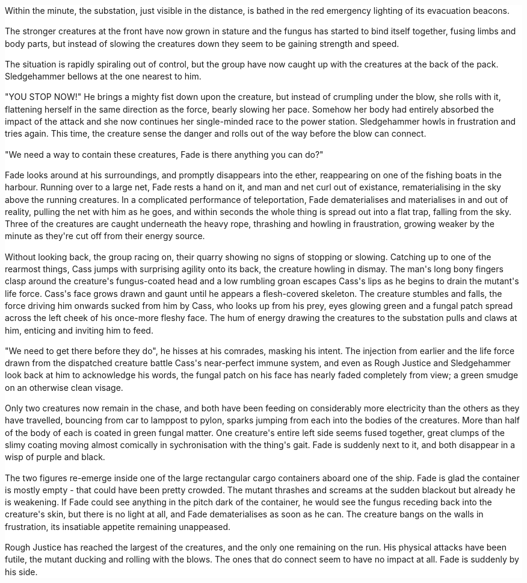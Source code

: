 Within the minute, the substation, just visible in the distance, is bathed in the red emergency lighting of its evacuation beacons.

The stronger creatures at the front have now grown in stature and the fungus has started to bind itself together, fusing limbs and body parts, but instead of slowing the creatures down they seem to be gaining strength and speed.

The situation is rapidly spiraling out of control, but the group have now caught up with the creatures at the back of the pack. Sledgehammer bellows at the one nearest to him.

"YOU STOP NOW!" He brings a mighty fist down upon the creature, but instead of crumpling under the blow, she rolls with it, flattening herself in the same direction as the force, bearly slowing her pace. Somehow her body had entirely absorbed the impact of the attack and she now continues her single-minded race to the power station. Sledgehammer howls in frustration and tries again. This time, the creature sense the danger and rolls out of the way before the blow can connect.

"We need a way to contain these creatures, Fade is there anything you can do?"

Fade looks around at his surroundings, and promptly disappears into the ether, reappearing on one of the fishing boats in the harbour. Running over to a large net, Fade rests a hand on it, and man and net curl out of existance, rematerialising in the sky above the running creatures. In a complicated performance of teleportation, Fade dematerialises and materialises in and out of reality, pulling the net with him as he goes, and within seconds the whole thing is spread out into a flat trap, falling from the sky. Three of the creatures are caught underneath the heavy rope, thrashing and howling in fraustration, growing weaker by the minute as they're cut off from their energy source.

Without looking back, the group racing on, their quarry showing no signs of stopping or slowing. Catching up to one of the rearmost things, Cass jumps with surprising agility onto its back, the creature howling in dismay. The man's long bony fingers clasp around the creature's fungus-coated head and a low rumbling groan escapes Cass's lips as he begins to drain the mutant's life force. Cass's face grows drawn and gaunt until he appears a flesh-covered skeleton. The creature stumbles and falls, the force driving him onwards sucked from him by Cass, who looks up from his prey, eyes glowing green and a fungal patch spread across the left cheek of his once-more fleshy face. The hum of energy drawing the creatures to the substation pulls and claws at him, enticing and inviting him to feed.

"We need to get there before they do", he hisses at his comrades, masking his intent. The injection from earlier and the life force drawn from the dispatched creature battle Cass's near-perfect immune system, and even as Rough Justice and Sledgehammer look back at him to acknowledge his words, the fungal patch on his face has nearly faded completely from view; a green smudge on an otherwise clean visage.

Only two creatures now remain in the chase, and both have been feeding on considerably more electricity than the others as they have travelled, bouncing from car to lamppost to pylon, sparks jumping from each into the bodies of the creatures. More than half of the body of each is coated in green fungal matter. One creature's entire left side seems fused together, great clumps of the slimy coating moving almost comically in sychronisation with the thing's gait. Fade is suddenly next to it, and both disappear in a wisp of purple and black.

The two figures re-emerge inside one of the large rectangular cargo containers aboard one of the ship. Fade is glad the container is mostly empty - that could have been pretty crowded. The mutant thrashes and screams at the sudden blackout but already he is weakening. If Fade could see anything in the pitch dark of the container, he would see the fungus receding back into the creature's skin, but there is no light at all, and Fade dematerialises as soon as he can. The creature bangs on the walls in frustration, its insatiable appetite remaining unappeased. 

Rough Justice has reached the largest of the creatures, and the only one remaining on the run. His physical attacks have been futile, the mutant ducking and rolling with the blows. The ones that do connect seem to have no impact at all. Fade is suddenly by his side.
